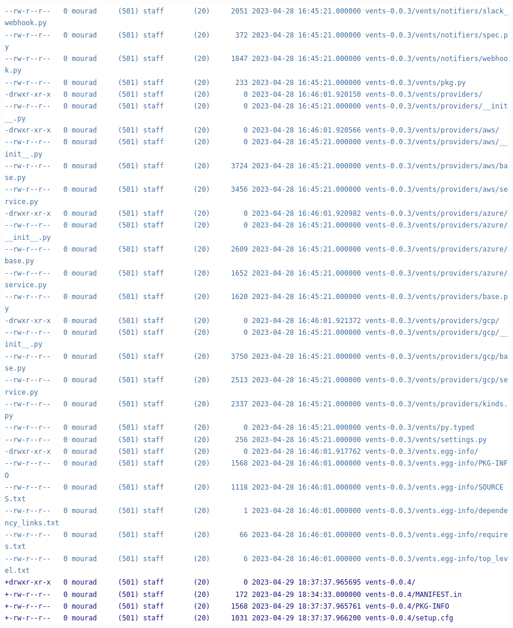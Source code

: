 ```diff
--rw-r--r--   0 mourad     (501) staff       (20)     2051 2023-04-28 16:45:21.000000 vents-0.0.3/vents/notifiers/slack_webhook.py
--rw-r--r--   0 mourad     (501) staff       (20)      372 2023-04-28 16:45:21.000000 vents-0.0.3/vents/notifiers/spec.py
--rw-r--r--   0 mourad     (501) staff       (20)     1847 2023-04-28 16:45:21.000000 vents-0.0.3/vents/notifiers/webhook.py
--rw-r--r--   0 mourad     (501) staff       (20)      233 2023-04-28 16:45:21.000000 vents-0.0.3/vents/pkg.py
-drwxr-xr-x   0 mourad     (501) staff       (20)        0 2023-04-28 16:46:01.920150 vents-0.0.3/vents/providers/
--rw-r--r--   0 mourad     (501) staff       (20)        0 2023-04-28 16:45:21.000000 vents-0.0.3/vents/providers/__init__.py
-drwxr-xr-x   0 mourad     (501) staff       (20)        0 2023-04-28 16:46:01.920566 vents-0.0.3/vents/providers/aws/
--rw-r--r--   0 mourad     (501) staff       (20)        0 2023-04-28 16:45:21.000000 vents-0.0.3/vents/providers/aws/__init__.py
--rw-r--r--   0 mourad     (501) staff       (20)     3724 2023-04-28 16:45:21.000000 vents-0.0.3/vents/providers/aws/base.py
--rw-r--r--   0 mourad     (501) staff       (20)     3456 2023-04-28 16:45:21.000000 vents-0.0.3/vents/providers/aws/service.py
-drwxr-xr-x   0 mourad     (501) staff       (20)        0 2023-04-28 16:46:01.920982 vents-0.0.3/vents/providers/azure/
--rw-r--r--   0 mourad     (501) staff       (20)        0 2023-04-28 16:45:21.000000 vents-0.0.3/vents/providers/azure/__init__.py
--rw-r--r--   0 mourad     (501) staff       (20)     2609 2023-04-28 16:45:21.000000 vents-0.0.3/vents/providers/azure/base.py
--rw-r--r--   0 mourad     (501) staff       (20)     1652 2023-04-28 16:45:21.000000 vents-0.0.3/vents/providers/azure/service.py
--rw-r--r--   0 mourad     (501) staff       (20)     1620 2023-04-28 16:45:21.000000 vents-0.0.3/vents/providers/base.py
-drwxr-xr-x   0 mourad     (501) staff       (20)        0 2023-04-28 16:46:01.921372 vents-0.0.3/vents/providers/gcp/
--rw-r--r--   0 mourad     (501) staff       (20)        0 2023-04-28 16:45:21.000000 vents-0.0.3/vents/providers/gcp/__init__.py
--rw-r--r--   0 mourad     (501) staff       (20)     3750 2023-04-28 16:45:21.000000 vents-0.0.3/vents/providers/gcp/base.py
--rw-r--r--   0 mourad     (501) staff       (20)     2513 2023-04-28 16:45:21.000000 vents-0.0.3/vents/providers/gcp/service.py
--rw-r--r--   0 mourad     (501) staff       (20)     2337 2023-04-28 16:45:21.000000 vents-0.0.3/vents/providers/kinds.py
--rw-r--r--   0 mourad     (501) staff       (20)        0 2023-04-28 16:45:21.000000 vents-0.0.3/vents/py.typed
--rw-r--r--   0 mourad     (501) staff       (20)      256 2023-04-28 16:45:21.000000 vents-0.0.3/vents/settings.py
-drwxr-xr-x   0 mourad     (501) staff       (20)        0 2023-04-28 16:46:01.917762 vents-0.0.3/vents.egg-info/
--rw-r--r--   0 mourad     (501) staff       (20)     1568 2023-04-28 16:46:01.000000 vents-0.0.3/vents.egg-info/PKG-INFO
--rw-r--r--   0 mourad     (501) staff       (20)     1118 2023-04-28 16:46:01.000000 vents-0.0.3/vents.egg-info/SOURCES.txt
--rw-r--r--   0 mourad     (501) staff       (20)        1 2023-04-28 16:46:01.000000 vents-0.0.3/vents.egg-info/dependency_links.txt
--rw-r--r--   0 mourad     (501) staff       (20)       66 2023-04-28 16:46:01.000000 vents-0.0.3/vents.egg-info/requires.txt
--rw-r--r--   0 mourad     (501) staff       (20)        6 2023-04-28 16:46:01.000000 vents-0.0.3/vents.egg-info/top_level.txt
+drwxr-xr-x   0 mourad     (501) staff       (20)        0 2023-04-29 18:37:37.965695 vents-0.0.4/
+-rw-r--r--   0 mourad     (501) staff       (20)      172 2023-04-29 18:34:33.000000 vents-0.0.4/MANIFEST.in
+-rw-r--r--   0 mourad     (501) staff       (20)     1568 2023-04-29 18:37:37.965761 vents-0.0.4/PKG-INFO
+-rw-r--r--   0 mourad     (501) staff       (20)     1031 2023-04-29 18:37:37.966200 vents-0.0.4/setup.cfg
```